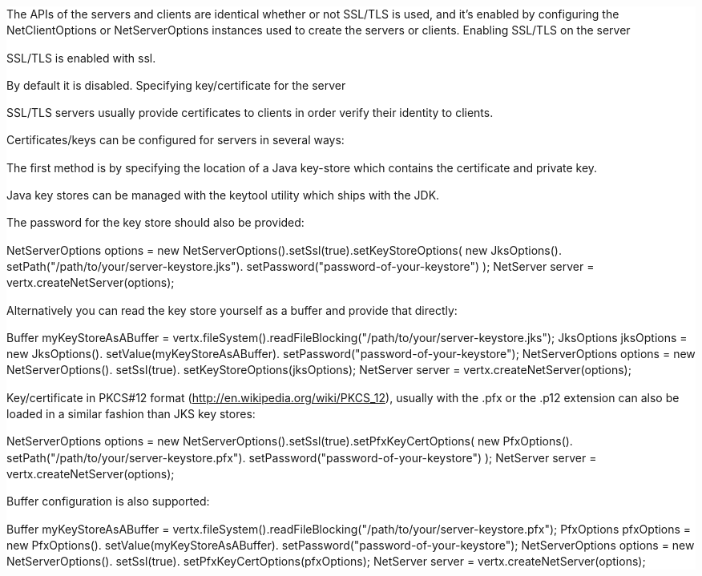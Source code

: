 The APIs of the servers and clients are identical whether or not SSL/TLS is used, and it’s enabled by configuring the NetClientOptions or NetServerOptions instances used to create the servers or clients.
Enabling SSL/TLS on the server

SSL/TLS is enabled with ssl.

By default it is disabled.
Specifying key/certificate for the server

SSL/TLS servers usually provide certificates to clients in order verify their identity to clients.

Certificates/keys can be configured for servers in several ways:

The first method is by specifying the location of a Java key-store which contains the certificate and private key.

Java key stores can be managed with the keytool utility which ships with the JDK.

The password for the key store should also be provided:

NetServerOptions options = new NetServerOptions().setSsl(true).setKeyStoreOptions(
    new JksOptions().
        setPath("/path/to/your/server-keystore.jks").
        setPassword("password-of-your-keystore")
);
NetServer server = vertx.createNetServer(options);

Alternatively you can read the key store yourself as a buffer and provide that directly:

Buffer myKeyStoreAsABuffer = vertx.fileSystem().readFileBlocking("/path/to/your/server-keystore.jks");
JksOptions jksOptions = new JksOptions().
    setValue(myKeyStoreAsABuffer).
    setPassword("password-of-your-keystore");
NetServerOptions options = new NetServerOptions().
    setSsl(true).
    setKeyStoreOptions(jksOptions);
NetServer server = vertx.createNetServer(options);

Key/certificate in PKCS#12 format (http://en.wikipedia.org/wiki/PKCS_12), usually with the .pfx or the .p12 extension can also be loaded in a similar fashion than JKS key stores:

NetServerOptions options = new NetServerOptions().setSsl(true).setPfxKeyCertOptions(
    new PfxOptions().
        setPath("/path/to/your/server-keystore.pfx").
        setPassword("password-of-your-keystore")
);
NetServer server = vertx.createNetServer(options);

Buffer configuration is also supported:

Buffer myKeyStoreAsABuffer = vertx.fileSystem().readFileBlocking("/path/to/your/server-keystore.pfx");
PfxOptions pfxOptions = new PfxOptions().
    setValue(myKeyStoreAsABuffer).
    setPassword("password-of-your-keystore");
NetServerOptions options = new NetServerOptions().
    setSsl(true).
    setPfxKeyCertOptions(pfxOptions);
NetServer server = vertx.createNetServer(options);
